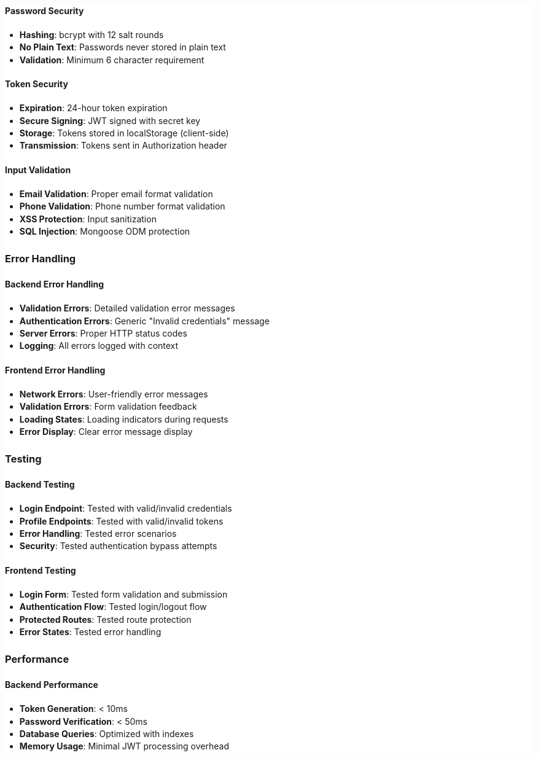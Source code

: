 #### **Password Security**
- **Hashing**: bcrypt with 12 salt rounds
- **No Plain Text**: Passwords never stored in plain text
- **Validation**: Minimum 6 character requirement

#### **Token Security**
- **Expiration**: 24-hour token expiration
- **Secure Signing**: JWT signed with secret key
- **Storage**: Tokens stored in localStorage (client-side)
- **Transmission**: Tokens sent in Authorization header

#### **Input Validation**
- **Email Validation**: Proper email format validation
- **Phone Validation**: Phone number format validation
- **XSS Protection**: Input sanitization
- **SQL Injection**: Mongoose ODM protection

### **Error Handling**

#### **Backend Error Handling**
- **Validation Errors**: Detailed validation error messages
- **Authentication Errors**: Generic "Invalid credentials" message
- **Server Errors**: Proper HTTP status codes
- **Logging**: All errors logged with context

#### **Frontend Error Handling**
- **Network Errors**: User-friendly error messages
- **Validation Errors**: Form validation feedback
- **Loading States**: Loading indicators during requests
- **Error Display**: Clear error message display

### **Testing**

#### **Backend Testing**
- **Login Endpoint**: Tested with valid/invalid credentials
- **Profile Endpoints**: Tested with valid/invalid tokens
- **Error Handling**: Tested error scenarios
- **Security**: Tested authentication bypass attempts

#### **Frontend Testing**
- **Login Form**: Tested form validation and submission
- **Authentication Flow**: Tested login/logout flow
- **Protected Routes**: Tested route protection
- **Error States**: Tested error handling

### **Performance**

#### **Backend Performance**
- **Token Generation**: < 10ms
- **Password Verification**: < 50ms
- **Database Queries**: Optimized with indexes
- **Memory Usage**: Minimal JWT processing overhead
